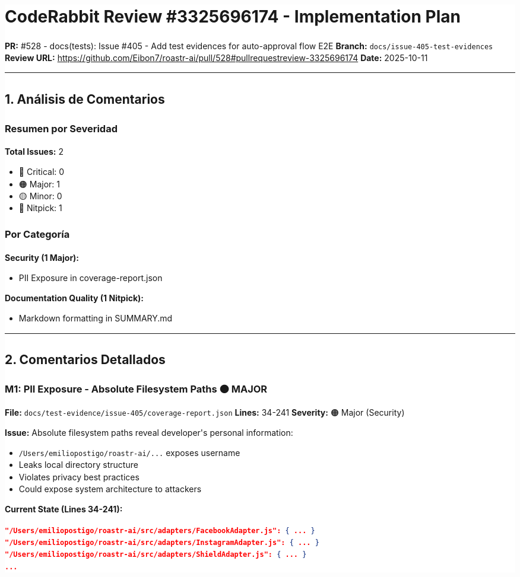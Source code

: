 # CodeRabbit Review #3325696174 - Implementation Plan

**PR:** #528 - docs(tests): Issue #405 - Add test evidences for auto-approval flow E2E
**Branch:** `docs/issue-405-test-evidences`
**Review URL:** https://github.com/Eibon7/roastr-ai/pull/528#pullrequestreview-3325696174
**Date:** 2025-10-11

---

## 1. Análisis de Comentarios

### Resumen por Severidad

**Total Issues:** 2
- 🔴 Critical: 0
- 🟠 Major: 1
- 🟡 Minor: 0
- 🔵 Nitpick: 1

### Por Categoría

**Security (1 Major):**
- PII Exposure in coverage-report.json

**Documentation Quality (1 Nitpick):**
- Markdown formatting in SUMMARY.md

---

## 2. Comentarios Detallados

### M1: PII Exposure - Absolute Filesystem Paths 🟠 MAJOR

**File:** `docs/test-evidence/issue-405/coverage-report.json`
**Lines:** 34-241
**Severity:** 🟠 Major (Security)

**Issue:**
Absolute filesystem paths reveal developer's personal information:
- `/Users/emiliopostigo/roastr-ai/...` exposes username
- Leaks local directory structure
- Violates privacy best practices
- Could expose system architecture to attackers

**Current State (Lines 34-241):**
```json
"/Users/emiliopostigo/roastr-ai/src/adapters/FacebookAdapter.js": { ... }
"/Users/emiliopostigo/roastr-ai/src/adapters/InstagramAdapter.js": { ... }
"/Users/emiliopostigo/roastr-ai/src/adapters/ShieldAdapter.js": { ... }
...
```
